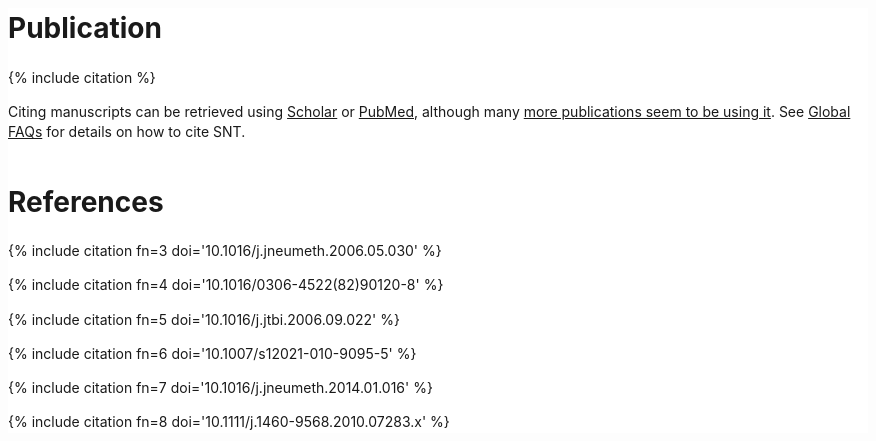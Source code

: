 
# Publication

{% include citation %}

Citing manuscripts can be retrieved using [Scholar](https://scholar.google.com/scholar?cites=15441574333602897335&as_sdt=2005&sciodt=1,5&hl=en) or [PubMed](http://www.ncbi.nlm.nih.gov/pmc/articles/pmid/25264773/citedby/?tool=pubmed), although many [more publications seem to be using it](https://scholar.google.com/scholar?hl=en&as_sdt=1%2C5&as_vis=1&q=fiji+AND+%22Sholl+Analysis%22&btnG=). See [Global FAQs](/plugins/snt/faq#how-do-i-cite-snt) for details on how to cite SNT.


# References

[^2]: Sholl DA. Dendritic organization in the neurons of the visual and motor cortices of the cat. J Anat. 1953 Oct;87(4):387-406. [PMID: 13117757](http://www.ncbi.nlm.nih.gov/pubmed?term=13117757)

{% include citation fn=3 doi='10.1016/j.jneumeth.2006.05.030' %}

{% include citation fn=4 doi='10.1016/0306-4522(82)90120-8' %}

{% include citation fn=5 doi='10.1016/j.jtbi.2006.09.022' %}

{% include citation fn=6 doi='10.1007/s12021-010-9095-5' %}

{% include citation fn=7 doi='10.1016/j.jneumeth.2014.01.016' %}

{% include citation fn=8 doi='10.1111/j.1460-9568.2010.07283.x' %}
